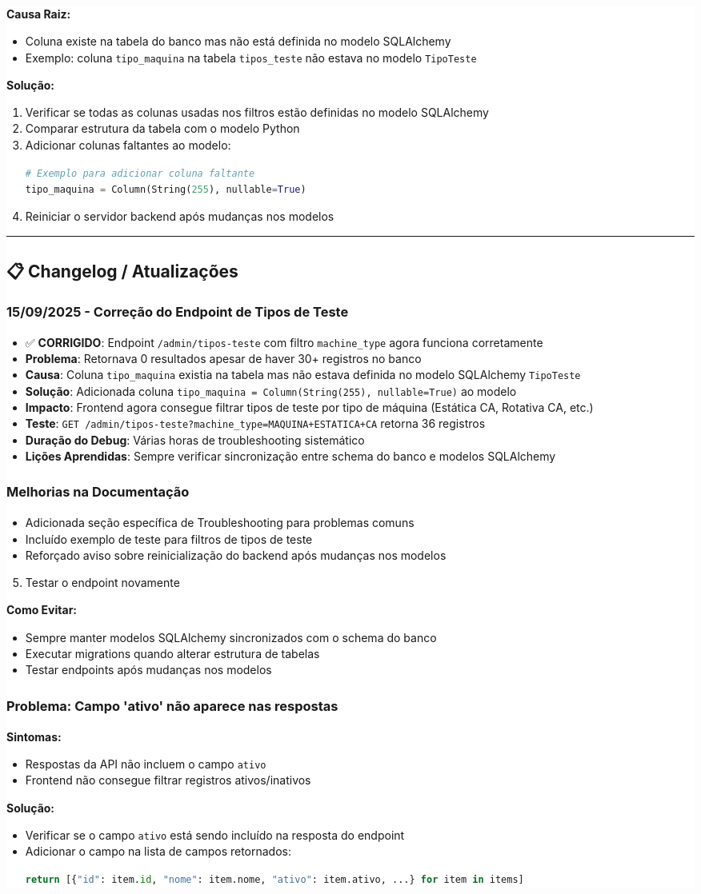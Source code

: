 **Causa Raiz:**
- Coluna existe na tabela do banco mas não está definida no modelo SQLAlchemy
- Exemplo: coluna `tipo_maquina` na tabela `tipos_teste` não estava no modelo `TipoTeste`

**Solução:**
1. Verificar se todas as colunas usadas nos filtros estão definidas no modelo SQLAlchemy
2. Comparar estrutura da tabela com o modelo Python
3. Adicionar colunas faltantes ao modelo:
   ```python
   # Exemplo para adicionar coluna faltante
   tipo_maquina = Column(String(255), nullable=True)
   ```
4. Reiniciar o servidor backend após mudanças nos modelos
---

## 📋 Changelog / Atualizações

### 15/09/2025 - Correção do Endpoint de Tipos de Teste
- ✅ **CORRIGIDO**: Endpoint `/admin/tipos-teste` com filtro `machine_type` agora funciona corretamente
- **Problema**: Retornava 0 resultados apesar de haver 30+ registros no banco
- **Causa**: Coluna `tipo_maquina` existia na tabela mas não estava definida no modelo SQLAlchemy `TipoTeste`
- **Solução**: Adicionada coluna `tipo_maquina = Column(String(255), nullable=True)` ao modelo
- **Impacto**: Frontend agora consegue filtrar tipos de teste por tipo de máquina (Estática CA, Rotativa CA, etc.)
- **Teste**: `GET /admin/tipos-teste?machine_type=MAQUINA+ESTATICA+CA` retorna 36 registros
- **Duração do Debug**: Várias horas de troubleshooting sistemático
- **Lições Aprendidas**: Sempre verificar sincronização entre schema do banco e modelos SQLAlchemy

### Melhorias na Documentação
- Adicionada seção específica de Troubleshooting para problemas comuns
- Incluído exemplo de teste para filtros de tipos de teste
- Reforçado aviso sobre reinicialização do backend após mudanças nos modelos
5. Testar o endpoint novamente

**Como Evitar:**
- Sempre manter modelos SQLAlchemy sincronizados com o schema do banco
- Executar migrations quando alterar estrutura de tabelas
- Testar endpoints após mudanças nos modelos

### Problema: Campo 'ativo' não aparece nas respostas

**Sintomas:**
- Respostas da API não incluem o campo `ativo`
- Frontend não consegue filtrar registros ativos/inativos

**Solução:**
- Verificar se o campo `ativo` está sendo incluído na resposta do endpoint
- Adicionar o campo na lista de campos retornados:
  ```python
  return [{"id": item.id, "nome": item.nome, "ativo": item.ativo, ...} for item in items]
  ```
